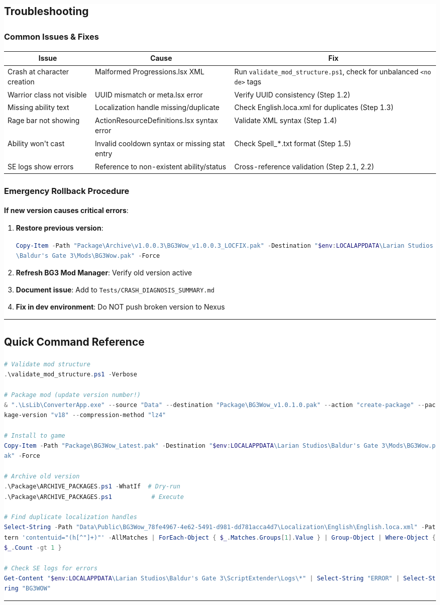 ## Troubleshooting

### Common Issues & Fixes

| **Issue** | **Cause** | **Fix** |
|-----------|-----------|---------|
| Crash at character creation | Malformed Progressions.lsx XML | Run `validate_mod_structure.ps1`, check for unbalanced `<node>` tags |
| Warrior class not visible | UUID mismatch or meta.lsx error | Verify UUID consistency (Step 1.2) |
| Missing ability text | Localization handle missing/duplicate | Check English.loca.xml for duplicates (Step 1.3) |
| Rage bar not showing | ActionResourceDefinitions.lsx syntax error | Validate XML syntax (Step 1.4) |
| Ability won't cast | Invalid cooldown syntax or missing stat entry | Check Spell_*.txt format (Step 1.5) |
| SE logs show errors | Reference to non-existent ability/status | Cross-reference validation (Step 2.1, 2.2) |

### Emergency Rollback Procedure

**If new version causes critical errors**:

1. **Restore previous version**:
   ```powershell
   Copy-Item -Path "Package\Archive\v1.0.0.3\BG3Wow_v1.0.0.3_LOCFIX.pak" -Destination "$env:LOCALAPPDATA\Larian Studios\Baldur's Gate 3\Mods\BG3Wow.pak" -Force
   ```

2. **Refresh BG3 Mod Manager**: Verify old version active

3. **Document issue**: Add to `Tests/CRASH_DIAGNOSIS_SUMMARY.md`

4. **Fix in dev environment**: Do NOT push broken version to Nexus

---

## Quick Command Reference

```powershell
# Validate mod structure
.\validate_mod_structure.ps1 -Verbose

# Package mod (update version number!)
& ".\LsLib\ConverterApp.exe" --source "Data" --destination "Package\BG3Wow_v1.0.1.0.pak" --action "create-package" --package-version "v18" --compression-method "lz4"

# Install to game
Copy-Item -Path "Package\BG3Wow_Latest.pak" -Destination "$env:LOCALAPPDATA\Larian Studios\Baldur's Gate 3\Mods\BG3Wow.pak" -Force

# Archive old version
.\Package\ARCHIVE_PACKAGES.ps1 -WhatIf  # Dry-run
.\Package\ARCHIVE_PACKAGES.ps1           # Execute

# Find duplicate localization handles
Select-String -Path "Data\Public\BG3Wow_78fe4967-4e62-5491-d981-dd781acca4d7\Localization\English\English.loca.xml" -Pattern 'contentuid="(h[^"]+)"' -AllMatches | ForEach-Object { $_.Matches.Groups[1].Value } | Group-Object | Where-Object { $_.Count -gt 1 }

# Check SE logs for errors
Get-Content "$env:LOCALAPPDATA\Larian Studios\Baldur's Gate 3\ScriptExtender\Logs\*" | Select-String "ERROR" | Select-String "BG3WOW"
```

---